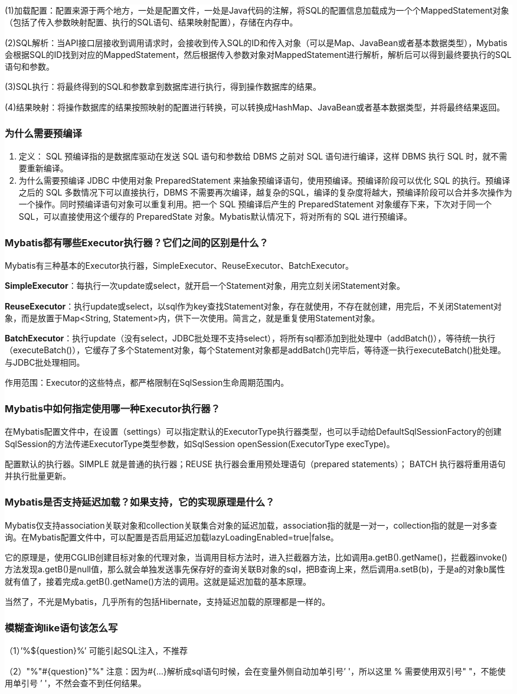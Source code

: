 (1)加载配置：配置来源于两个地方，一处是配置文件，一处是Java代码的注解，将SQL的配置信息加载成为一个个MappedStatement对象（包括了传入参数映射配置、执行的SQL语句、结果映射配置），存储在内存中。

(2)SQL解析：当API接口层接收到调用请求时，会接收到传入SQL的ID和传入对象（可以是Map、JavaBean或者基本数据类型），Mybatis会根据SQL的ID找到对应的MappedStatement，然后根据传入参数对象对MappedStatement进行解析，解析后可以得到最终要执行的SQL语句和参数。

(3)SQL执行：将最终得到的SQL和参数拿到数据库进行执行，得到操作数据库的结果。

(4)结果映射：将操作数据库的结果按照映射的配置进行转换，可以转换成HashMap、JavaBean或者基本数据类型，并将最终结果返回。

### 为什么需要预编译

1. 定义：
   SQL 预编译指的是数据库驱动在发送 SQL 语句和参数给 DBMS 之前对 SQL 语句进行编译，这样 DBMS 执行 SQL 时，就不需要重新编译。
2. 为什么需要预编译
   JDBC 中使用对象 PreparedStatement 来抽象预编译语句，使用预编译。预编译阶段可以优化 SQL 的执行。预编译之后的 SQL 多数情况下可以直接执行，DBMS 不需要再次编译，越复杂的SQL，编译的复杂度将越大，预编译阶段可以合并多次操作为一个操作。同时预编译语句对象可以重复利用。把一个 SQL 预编译后产生的 PreparedStatement 对象缓存下来，下次对于同一个SQL，可以直接使用这个缓存的 PreparedState 对象。Mybatis默认情况下，将对所有的 SQL 进行预编译。

### Mybatis都有哪些Executor执行器？它们之间的区别是什么？

Mybatis有三种基本的Executor执行器，SimpleExecutor、ReuseExecutor、BatchExecutor。

**SimpleExecutor**：每执行一次update或select，就开启一个Statement对象，用完立刻关闭Statement对象。

**ReuseExecutor**：执行update或select，以sql作为key查找Statement对象，存在就使用，不存在就创建，用完后，不关闭Statement对象，而是放置于Map<String, Statement>内，供下一次使用。简言之，就是重复使用Statement对象。

**BatchExecutor**：执行update（没有select，JDBC批处理不支持select），将所有sql都添加到批处理中（addBatch()），等待统一执行（executeBatch()），它缓存了多个Statement对象，每个Statement对象都是addBatch()完毕后，等待逐一执行executeBatch()批处理。与JDBC批处理相同。

作用范围：Executor的这些特点，都严格限制在SqlSession生命周期范围内。

### Mybatis中如何指定使用哪一种Executor执行器？

在Mybatis配置文件中，在设置（settings）可以指定默认的ExecutorType执行器类型，也可以手动给DefaultSqlSessionFactory的创建SqlSession的方法传递ExecutorType类型参数，如SqlSession openSession(ExecutorType execType)。

配置默认的执行器。SIMPLE 就是普通的执行器；REUSE 执行器会重用预处理语句（prepared statements）； BATCH 执行器将重用语句并执行批量更新。

### Mybatis是否支持延迟加载？如果支持，它的实现原理是什么？

Mybatis仅支持association关联对象和collection关联集合对象的延迟加载，association指的就是一对一，collection指的就是一对多查询。在Mybatis配置文件中，可以配置是否启用延迟加载lazyLoadingEnabled=true|false。

它的原理是，使用CGLIB创建目标对象的代理对象，当调用目标方法时，进入拦截器方法，比如调用a.getB().getName()，拦截器invoke()方法发现a.getB()是null值，那么就会单独发送事先保存好的查询关联B对象的sql，把B查询上来，然后调用a.setB(b)，于是a的对象b属性就有值了，接着完成a.getB().getName()方法的调用。这就是延迟加载的基本原理。

当然了，不光是Mybatis，几乎所有的包括Hibernate，支持延迟加载的原理都是一样的。



### 模糊查询like语句该怎么写

（1）’%${question}%’ 可能引起SQL注入，不推荐

（2）"%"#{question}"%" 注意：因为#{…}解析成sql语句时候，会在变量外侧自动加单引号’ '，所以这里 % 需要使用双引号" "，不能使用单引号 ’ '，不然会查不到任何结果。
